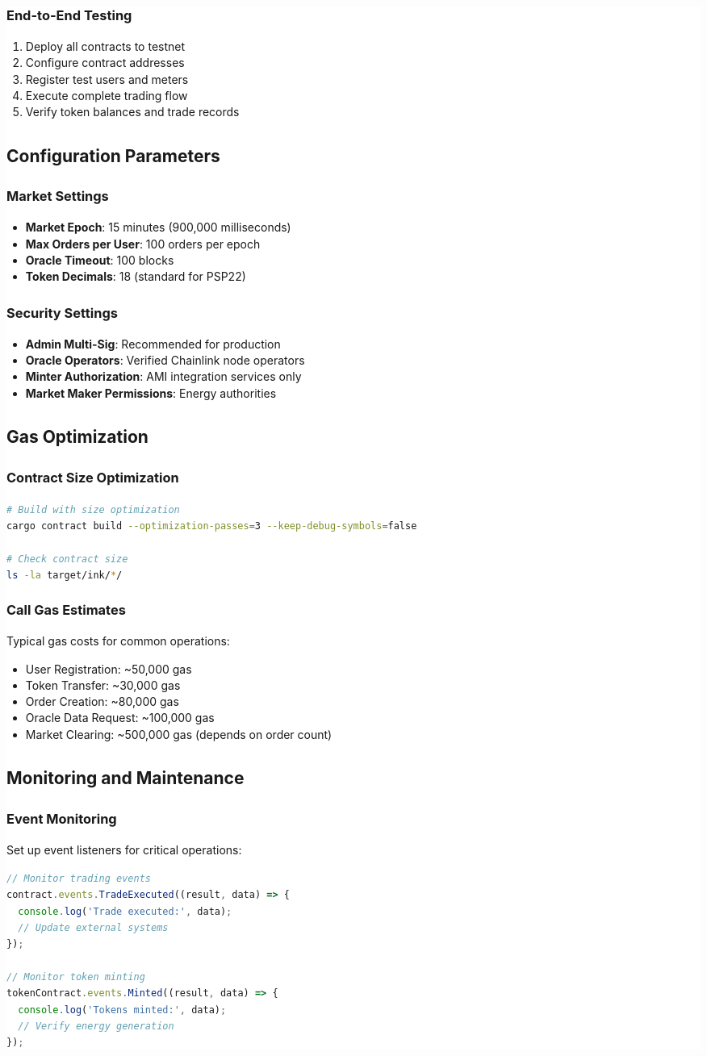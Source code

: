 ### End-to-End Testing

1. Deploy all contracts to testnet
2. Configure contract addresses
3. Register test users and meters
4. Execute complete trading flow
5. Verify token balances and trade records

## Configuration Parameters

### Market Settings
- **Market Epoch**: 15 minutes (900,000 milliseconds)
- **Max Orders per User**: 100 orders per epoch
- **Oracle Timeout**: 100 blocks
- **Token Decimals**: 18 (standard for PSP22)

### Security Settings
- **Admin Multi-Sig**: Recommended for production
- **Oracle Operators**: Verified Chainlink node operators
- **Minter Authorization**: AMI integration services only
- **Market Maker Permissions**: Energy authorities

## Gas Optimization

### Contract Size Optimization

```bash
# Build with size optimization
cargo contract build --optimization-passes=3 --keep-debug-symbols=false

# Check contract size
ls -la target/ink/*/
```

### Call Gas Estimates

Typical gas costs for common operations:
- User Registration: ~50,000 gas
- Token Transfer: ~30,000 gas
- Order Creation: ~80,000 gas
- Oracle Data Request: ~100,000 gas
- Market Clearing: ~500,000 gas (depends on order count)

## Monitoring and Maintenance

### Event Monitoring

Set up event listeners for critical operations:

```javascript
// Monitor trading events
contract.events.TradeExecuted((result, data) => {
  console.log('Trade executed:', data);
  // Update external systems
});

// Monitor token minting
tokenContract.events.Minted((result, data) => {
  console.log('Tokens minted:', data);
  // Verify energy generation
});
```
